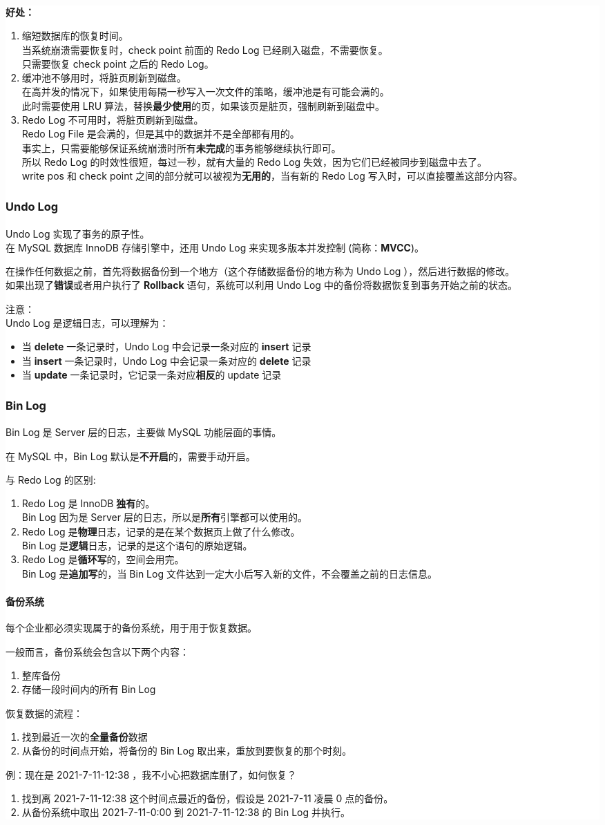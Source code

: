 **好处：**
1. 缩短数据库的恢复时间。<br>
	当系统崩溃需要恢复时，check point 前面的 Redo Log 已经刷入磁盘，不需要恢复。<br>
	只需要恢复 check point 之后的 Redo Log。
2. 缓冲池不够用时，将脏页刷新到磁盘。<br>
	在高并发的情况下，如果使用每隔一秒写入一次文件的策略，缓冲池是有可能会满的。<br>
	此时需要使用 LRU 算法，替换**最少使用**的页，如果该页是脏页，强制刷新到磁盘中。
3. Redo Log 不可用时，将脏页刷新到磁盘。<br>
	Redo Log File 是会满的，但是其中的数据并不是全部都有用的。<br>
	事实上，只需要能够保证系统崩溃时所有**未完成**的事务能够继续执行即可。<br>
	所以 Redo Log 的时效性很短，每过一秒，就有大量的 Redo Log 失效，因为它们已经被同步到磁盘中去了。<br>
	write pos 和 check point 之间的部分就可以被视为**无用的**，当有新的 Redo Log 写入时，可以直接覆盖这部分内容。


### Undo Log

Undo Log 实现了事务的原子性。<br>
在 MySQL 数据库 InnoDB 存储引擎中，还用 Undo Log 来实现多版本并发控制 (简称：**MVCC**)。

在操作任何数据之前，首先将数据备份到一个地方（这个存储数据备份的地方称为 Undo Log ），然后进行数据的修改。<br>
如果出现了**错误**或者用户执行了 **Rollback** 语句，系统可以利用 Undo Log 中的备份将数据恢复到事务开始之前的状态。

注意：<br>
Undo Log 是逻辑日志，可以理解为：
- 当 **delete** 一条记录时，Undo Log 中会记录一条对应的 **insert** 记录
- 当 **insert** 一条记录时，Undo Log 中会记录一条对应的 **delete** 记录
- 当 **update** 一条记录时，它记录一条对应**相反**的 update 记录


### Bin Log

Bin Log 是 Server 层的日志，主要做 MySQL 功能层面的事情。

在 MySQL 中，Bin Log 默认是**不开启**的，需要手动开启。

与 Redo Log 的区别:
1. Redo Log 是 InnoDB **独有**的。 <br>
	Bin Log 因为是 Server 层的日志，所以是**所有**引擎都可以使用的。
2. Redo Log 是**物理**日志，记录的是在某个数据页上做了什么修改。<br>
	Bin Log 是**逻辑**日志，记录的是这个语句的原始逻辑。
3. Redo Log 是**循环写**的，空间会用完。<br>
	Bin Log 是**追加写**的，当 Bin Log 文件达到一定大小后写入新的文件，不会覆盖之前的日志信息。

#### 备份系统
每个企业都必须实现属于的备份系统，用于用于恢复数据。

一般而言，备份系统会包含以下两个内容：
1. 整库备份
2. 存储一段时间内的所有 Bin Log

恢复数据的流程：
1. 找到最近一次的**全量备份**数据<br>
2. 从备份的时间点开始，将备份的 Bin Log 取出来，重放到要恢复的那个时刻。<br>

例：现在是 2021-7-11-12:38 ，我不小心把数据库删了，如何恢复？
1. 找到离 2021-7-11-12:38 这个时间点最近的备份，假设是 2021-7-11 凌晨 0 点的备份。
2. 从备份系统中取出 2021-7-11-0:00 到 2021-7-11-12:38 的 Bin Log 并执行。
